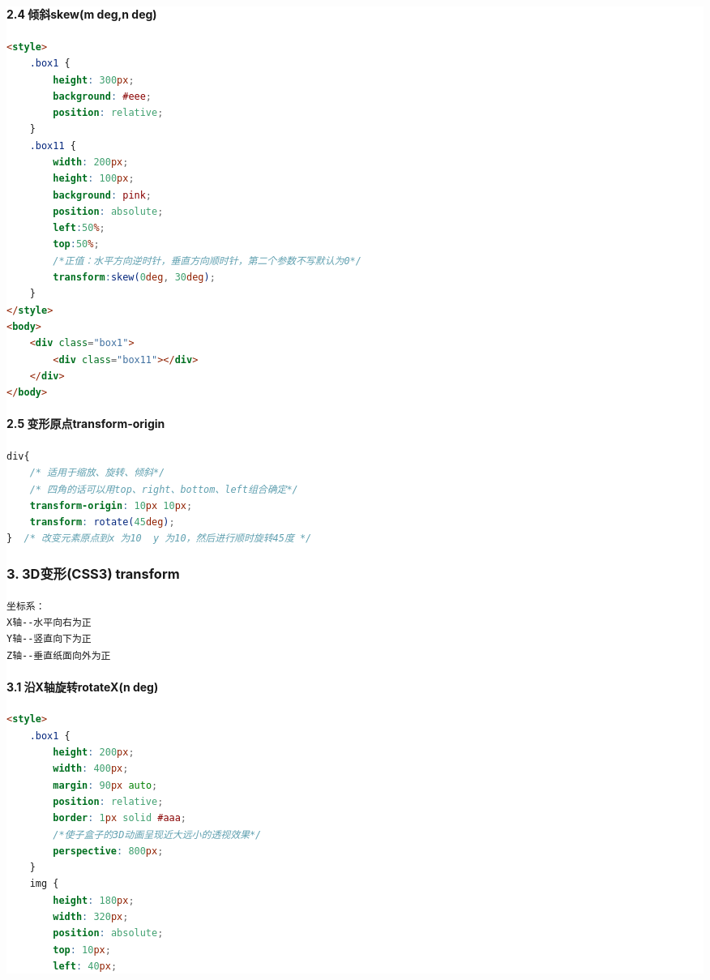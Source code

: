 #### 2.4 倾斜skew(m deg,n deg)

```html
<style>
	.box1 {
		height: 300px;
		background: #eee;
		position: relative;
	}
	.box11 {
		width: 200px;
		height: 100px;
		background: pink;
		position: absolute;
		left:50%;
		top:50%;
		/*正值：水平方向逆时针，垂直方向顺时针，第二个参数不写默认为0*/
		transform:skew(0deg, 30deg);
	}
</style>
<body>
	<div class="box1">
		<div class="box11"></div>
	</div>
</body>
```

#### 2.5 变形原点transform-origin

```css
div{
  	/* 适用于缩放、旋转、倾斜*/
  	/* 四角的话可以用top、right、bottom、left组合确定*/
    transform-origin: 10px 10px;
    transform: rotate(45deg); 
}  /* 改变元素原点到x 为10  y 为10，然后进行顺时旋转45度 */ 
```

### 3. 3D变形(CSS3) transform

```
坐标系：
X轴--水平向右为正
Y轴--竖直向下为正
Z轴--垂直纸面向外为正
```

#### 3.1 沿X轴旋转rotateX(n deg)

```html
<style>
	.box1 {
		height: 200px;
		width: 400px;
		margin: 90px auto;
		position: relative;
		border: 1px solid #aaa;
      	/*使子盒子的3D动画呈现近大远小的透视效果*/
		perspective: 800px;
	}
	img {
		height: 180px;
		width: 320px;
		position: absolute;
		top: 10px;
		left: 40px;
```